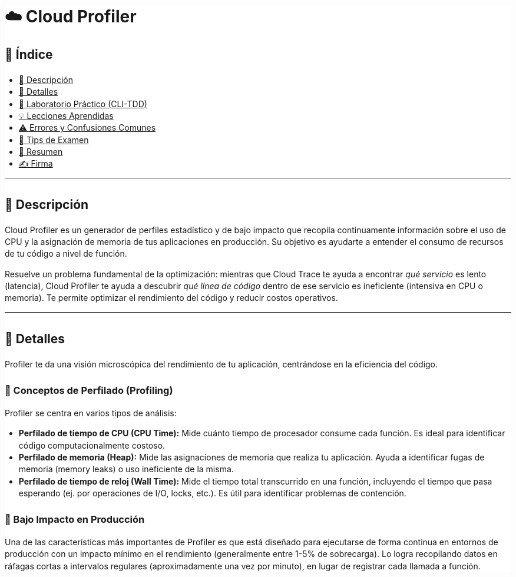 # ☁️ Cloud Profiler

## 📑 Índice

* [🧭 Descripción](#-descripción)
* [📘 Detalles](#-detalles)
* [🔬 Laboratorio Práctico (CLI-TDD)](#-laboratorio-práctico-cli-tdd)
* [💡 Lecciones Aprendidas](#-lecciones-aprendidas)
* [⚠️ Errores y Confusiones Comunes](#️-errores-y-confusiones-comunes)
* [🎯 Tips de Examen](#-tips-de-examen)
* [🧾 Resumen](#-resumen)
* [✍️ Firma](#-firma)

---

## 🧭 Descripción

Cloud Profiler es un generador de perfiles estadístico y de bajo impacto que recopila continuamente información sobre el uso de CPU y la asignación de memoria de tus aplicaciones en producción. Su objetivo es ayudarte a entender el consumo de recursos de tu código a nivel de función.

Resuelve un problema fundamental de la optimización: mientras que Cloud Trace te ayuda a encontrar *qué servicio* es lento (latencia), Cloud Profiler te ayuda a descubrir *qué línea de código* dentro de ese servicio es ineficiente (intensiva en CPU o memoria). Te permite optimizar el rendimiento del código y reducir costos operativos.

---

## 📘 Detalles

Profiler te da una visión microscópica del rendimiento de tu aplicación, centrándose en la eficiencia del código.

### 🔹 Conceptos de Perfilado (Profiling)

Profiler se centra en varios tipos de análisis:
*   **Perfilado de tiempo de CPU (CPU Time):** Mide cuánto tiempo de procesador consume cada función. Es ideal para identificar código computacionalmente costoso.
*   **Perfilado de memoria (Heap):** Mide las asignaciones de memoria que realiza tu aplicación. Ayuda a identificar fugas de memoria (memory leaks) o uso ineficiente de la misma.
*   **Perfilado de tiempo de reloj (Wall Time):** Mide el tiempo total transcurrido en una función, incluyendo el tiempo que pasa esperando (ej. por operaciones de I/O, locks, etc.). Es útil para identificar problemas de contención.

### 🔹 Bajo Impacto en Producción

Una de las características más importantes de Profiler es que está diseñado para ejecutarse de forma continua en entornos de producción con un impacto mínimo en el rendimiento (generalmente entre 1-5% de sobrecarga). Lo logra recopilando datos en ráfagas cortas a intervalos regulares (aproximadamente una vez por minuto), en lugar de registrar cada llamada a función.
